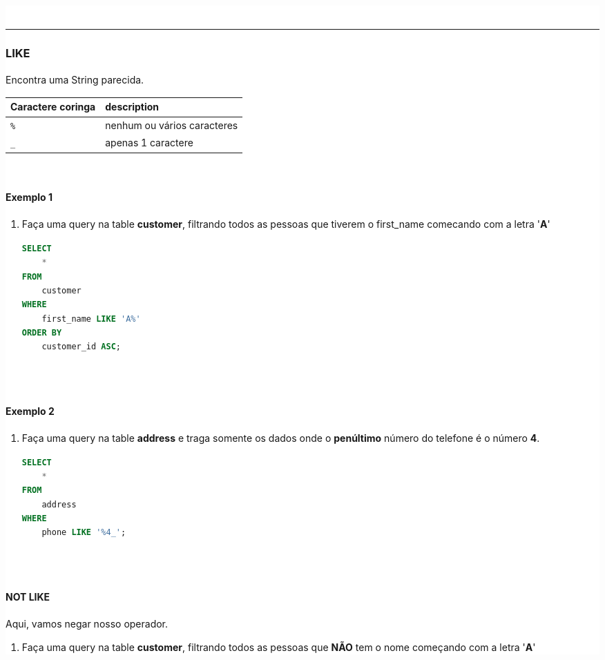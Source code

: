 <br>
<hr>

### LIKE

Encontra uma String parecida.


| Caractere coringa | description   |
| :--- | :---                         |
| `%`   | nenhum ou vários caracteres |
| `_ `  | apenas 1 caractere            |

<br>

#### Exemplo 1

1. Faça uma query na table **customer**, filtrando todos as pessoas que tiverem o first_name comecando com a letra '**A**'

    ```sql
    SELECT
        *
    FROM
        customer
    WHERE
        first_name LIKE 'A%'
    ORDER BY
        customer_id ASC;
    ```

<br>
<br>

#### Exemplo 2

1. Faça uma query na table **address** e traga somente os dados onde o **penúltimo** número do telefone é o número **4**.

    ```sql
    SELECT
        *
    FROM
        address
    WHERE
        phone LIKE '%4_';
    ```

<br>
<br>

#### NOT LIKE
Aqui, vamos negar nosso operador.

1. Faça uma query na table **customer**, filtrando todos as pessoas que **NÃO** tem o nome começando com a letra  '**A**'
